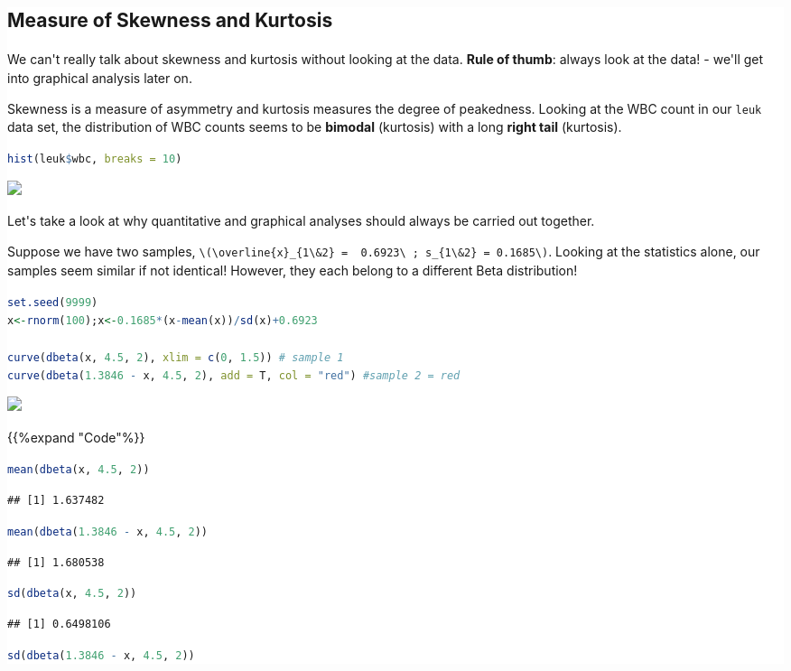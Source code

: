 ## Measure of Skewness and Kurtosis
We can't really talk about skewness and kurtosis without looking at the data. **Rule of thumb**: always look at the data! - we'll get into graphical analysis later on.

Skewness is a measure of asymmetry and kurtosis measures the degree of peakedness. Looking at the WBC count in our `leuk` data set, the distribution of WBC counts seems to be **bimodal** (kurtosis) with a long **right tail** (kurtosis).


```r
hist(leuk$wbc, breaks = 10)
```

<img src="/post/statistics/eda/univariate_files/figure-html/unnamed-chunk-5-1.png" width="672" />

Let's take a look at why quantitative and graphical analyses should always be carried out together.

Suppose we have two samples, `\(\overline{x}_{1\&2} =  0.6923\ ; s_{1\&2} = 0.1685\)`. Looking at the statistics alone, our samples seem similar if not identical! However, they each belong to a different Beta distribution!

```r
set.seed(9999)
x<-rnorm(100);x<-0.1685*(x-mean(x))/sd(x)+0.6923

curve(dbeta(x, 4.5, 2), xlim = c(0, 1.5)) # sample 1
curve(dbeta(1.3846 - x, 4.5, 2), add = T, col = "red") #sample 2 = red
```

<img src="/post/statistics/eda/univariate_files/figure-html/unnamed-chunk-6-1.png" width="672" />

{{%expand "Code"%}}

```r
mean(dbeta(x, 4.5, 2))
```

```
## [1] 1.637482
```

```r
mean(dbeta(1.3846 - x, 4.5, 2))
```

```
## [1] 1.680538
```

```r
sd(dbeta(x, 4.5, 2))
```

```
## [1] 0.6498106
```

```r
sd(dbeta(1.3846 - x, 4.5, 2))
```
